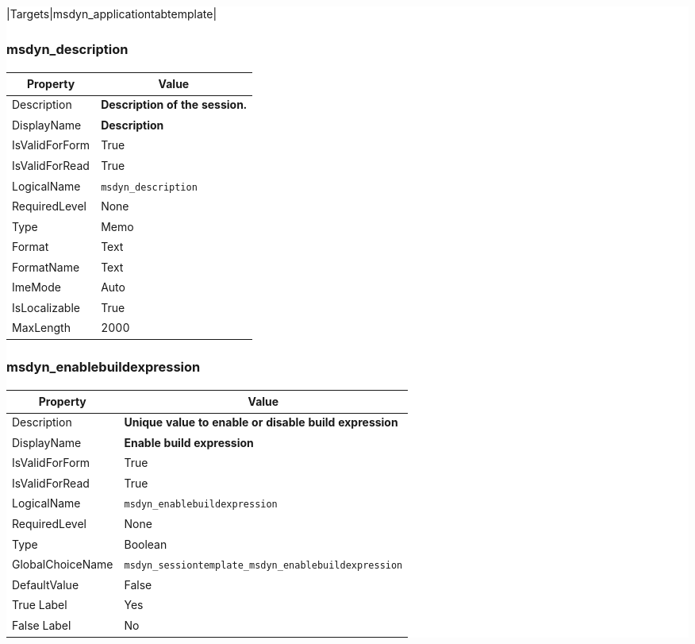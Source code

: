 |Targets|msdyn_applicationtabtemplate|

### <a name="BKMK_msdyn_description"></a> msdyn_description

|Property|Value|
|---|---|
|Description|**Description of the session.**|
|DisplayName|**Description**|
|IsValidForForm|True|
|IsValidForRead|True|
|LogicalName|`msdyn_description`|
|RequiredLevel|None|
|Type|Memo|
|Format|Text|
|FormatName|Text|
|ImeMode|Auto|
|IsLocalizable|True|
|MaxLength|2000|

### <a name="BKMK_msdyn_enablebuildexpression"></a> msdyn_enablebuildexpression

|Property|Value|
|---|---|
|Description|**Unique value to enable or disable build expression**|
|DisplayName|**Enable build expression**|
|IsValidForForm|True|
|IsValidForRead|True|
|LogicalName|`msdyn_enablebuildexpression`|
|RequiredLevel|None|
|Type|Boolean|
|GlobalChoiceName|`msdyn_sessiontemplate_msdyn_enablebuildexpression`|
|DefaultValue|False|
|True Label|Yes|
|False Label|No|
